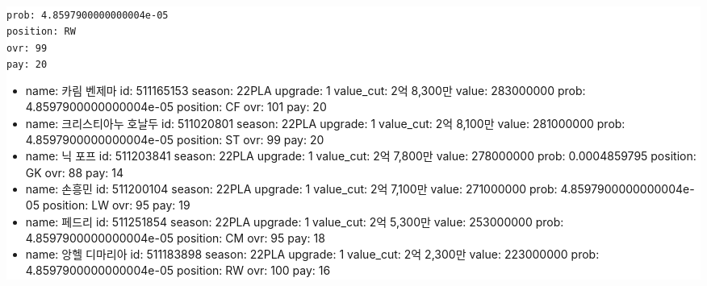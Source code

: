     prob: 4.8597900000000004e-05
    position: RW
    ovr: 99
    pay: 20
  - name: 카림 벤제마
    id: 511165153
    season: 22PLA
    upgrade: 1
    value_cut: 2억 8,300만
    value: 283000000
    prob: 4.8597900000000004e-05
    position: CF
    ovr: 101
    pay: 20
  - name: 크리스티아누 호날두
    id: 511020801
    season: 22PLA
    upgrade: 1
    value_cut: 2억 8,100만
    value: 281000000
    prob: 4.8597900000000004e-05
    position: ST
    ovr: 99
    pay: 20
  - name: 닉 포프
    id: 511203841
    season: 22PLA
    upgrade: 1
    value_cut: 2억 7,800만
    value: 278000000
    prob: 0.0004859795
    position: GK
    ovr: 88
    pay: 14
  - name: 손흥민
    id: 511200104
    season: 22PLA
    upgrade: 1
    value_cut: 2억 7,100만
    value: 271000000
    prob: 4.8597900000000004e-05
    position: LW
    ovr: 95
    pay: 19
  - name: 페드리
    id: 511251854
    season: 22PLA
    upgrade: 1
    value_cut: 2억 5,300만
    value: 253000000
    prob: 4.8597900000000004e-05
    position: CM
    ovr: 95
    pay: 18
  - name: 앙헬 디마리아
    id: 511183898
    season: 22PLA
    upgrade: 1
    value_cut: 2억 2,300만
    value: 223000000
    prob: 4.8597900000000004e-05
    position: RW
    ovr: 100
    pay: 16